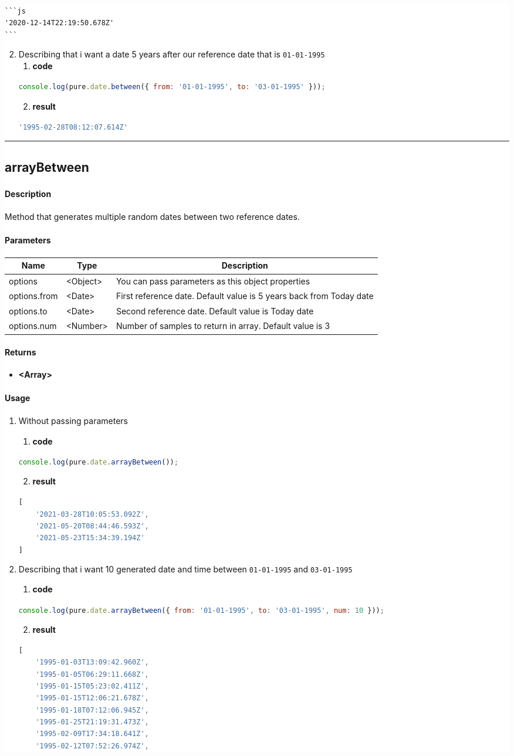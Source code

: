     ```js
    '2020-12-14T22:19:50.678Z'
    ```

2. Describing that i want a date 5 years after our reference date that is `01-01-1995`
    1. **code**
    ```js
    console.log(pure.date.between({ from: '01-01-1995', to: '03-01-1995' }));
    ```
    2. **result**
    ```js
    '1995-02-28T08:12:07.614Z'
    ```

------------------------------------------------------------------------------

## arrayBetween

#### Description
Method that generates multiple random dates between two reference dates.
#### Parameters
| Name         | Type      | Description                                                         |
| ------------ | --------- | ------------------------------------------------------------------- |
| options      | <Object\> | You can pass parameters as this object properties                   |
| options.from | <Date\>   | First reference date. Default value is 5 years back from Today date |
| options.to   | <Date\>   | Second reference date. Default value is Today date                  |
| options.num  | <Number\> | Number of samples to return in array. Default value is 3            |
#### Returns
- **<Array\>**
#### Usage
1. Without passing parameters
    1. **code**
    ```js
    console.log(pure.date.arrayBetween());
    ```
    2. **result**
    ```js
    [
        '2021-03-28T10:05:53.092Z',
        '2021-05-20T08:44:46.593Z',
        '2021-05-23T15:34:39.194Z'
    ]
    ```

2. Describing that i want 10 generated date and time between `01-01-1995` and `03-01-1995`
    1. **code**
    ```js
    console.log(pure.date.arrayBetween({ from: '01-01-1995', to: '03-01-1995', num: 10 }));
    ```
    2. **result**
    ```js
    [
        '1995-01-03T13:09:42.960Z',
        '1995-01-05T06:29:11.668Z',
        '1995-01-15T05:23:02.411Z',
        '1995-01-15T12:06:21.678Z',
        '1995-01-18T07:12:06.945Z',
        '1995-01-25T21:19:31.473Z',
        '1995-02-09T17:34:18.641Z',
        '1995-02-12T07:52:26.974Z',